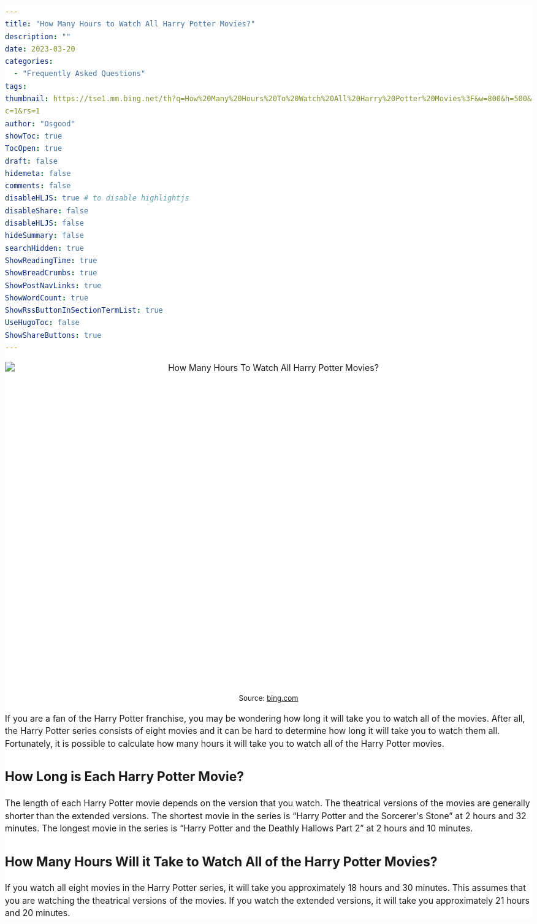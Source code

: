 ```yaml
---
title: "How Many Hours to Watch All Harry Potter Movies?"
description: ""
date: 2023-03-20
categories:
  - "Frequently Asked Questions" 
tags: 
thumbnail: https://tse1.mm.bing.net/th?q=How%20Many%20Hours%20To%20Watch%20All%20Harry%20Potter%20Movies%3F&w=800&h=500&c=1&rs=1
author: "Osgood"
showToc: true
TocOpen: true
draft: false
hidemeta: false
comments: false
disableHLJS: true # to disable highlightjs
disableShare: false
disableHLJS: false
hideSummary: false
searchHidden: true
ShowReadingTime: true
ShowBreadCrumbs: true
ShowPostNavLinks: true
ShowWordCount: true
ShowRssButtonInSectionTermList: true
UseHugoToc: false
ShowShareButtons: true
---
```


<center>
	<img src="https://tse1.mm.bing.net/th?q=How%20Many%20Hours%20To%20Watch%20All%20Harry%20Potter%20Movies%3F&w=800&h=500&c=1&rs=1" alt="How Many Hours To Watch All Harry Potter Movies?" width="800" height="500" style="display: block; width: 100%; height: auto">
	<small>Source: <a href="https://www.bing.com" rel="nofollow">bing.com</a></small>
</center>

<p>If you are a fan of the Harry Potter franchise, you may be wondering how long it will take you to watch all of the movies. After all, the Harry Potter series consists of eight movies and it can be hard to determine how long it will take you to watch them all. Fortunately, it is possible to calculate how many hours it will take you to watch all of the Harry Potter movies. </p>

<h2>How Long is Each Harry Potter Movie?</h2>

<p>The length of each Harry Potter movie depends on the version that you watch. The theatrical versions of the movies are generally shorter than the extended versions. The shortest movie in the series is “Harry Potter and the Sorcerer's Stone” at 2 hours and 32 minutes. The longest movie in the series is “Harry Potter and the Deathly Hallows Part 2” at 2 hours and 10 minutes. </p>

<h2>How Many Hours Will it Take to Watch All of the Harry Potter Movies?</h2>

<p>If you watch all eight movies in the Harry Potter series, it will take you approximately 18 hours and 30 minutes. This assumes that you are watching the theatrical versions of the movies. If you watch the extended versions, it will take you approximately 21 hours and 20 minutes.</p>
